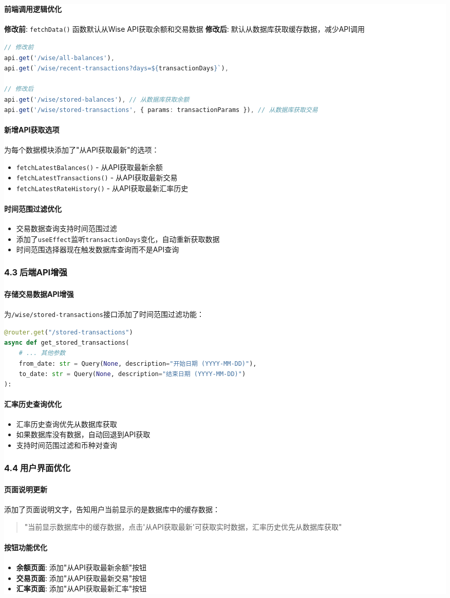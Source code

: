 #### 前端调用逻辑优化

**修改前**: `fetchData()` 函数默认从Wise API获取余额和交易数据
**修改后**: 默认从数据库获取缓存数据，减少API调用

```typescript
// 修改前
api.get('/wise/all-balances'),
api.get(`/wise/recent-transactions?days=${transactionDays}`),

// 修改后  
api.get('/wise/stored-balances'), // 从数据库获取余额
api.get('/wise/stored-transactions', { params: transactionParams }), // 从数据库获取交易
```

#### 新增API获取选项
为每个数据模块添加了"从API获取最新"的选项：
- `fetchLatestBalances()` - 从API获取最新余额
- `fetchLatestTransactions()` - 从API获取最新交易  
- `fetchLatestRateHistory()` - 从API获取最新汇率历史

#### 时间范围过滤优化
- 交易数据查询支持时间范围过滤
- 添加了`useEffect`监听`transactionDays`变化，自动重新获取数据
- 时间范围选择器现在触发数据库查询而不是API查询

### 4.3 后端API增强

#### 存储交易数据API增强
为`/wise/stored-transactions`接口添加了时间范围过滤功能：

```python
@router.get("/stored-transactions")
async def get_stored_transactions(
    # ... 其他参数
    from_date: str = Query(None, description="开始日期 (YYYY-MM-DD)"),
    to_date: str = Query(None, description="结束日期 (YYYY-MM-DD)")
):
```

#### 汇率历史查询优化
- 汇率历史查询优先从数据库获取
- 如果数据库没有数据，自动回退到API获取
- 支持时间范围过滤和币种对查询

### 4.4 用户界面优化

#### 页面说明更新
添加了页面说明文字，告知用户当前显示的是数据库中的缓存数据：
> "当前显示数据库中的缓存数据，点击'从API获取最新'可获取实时数据，汇率历史优先从数据库获取"

#### 按钮功能优化
- **余额页面**: 添加"从API获取最新余额"按钮
- **交易页面**: 添加"从API获取最新交易"按钮  
- **汇率页面**: 添加"从API获取最新汇率"按钮
